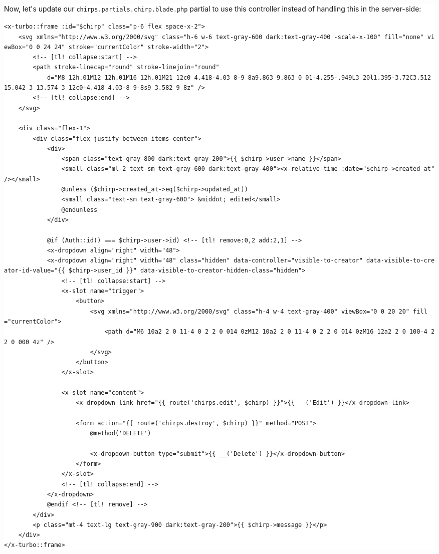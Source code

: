 Now, let's update our `chirps.partials.chirp.blade.php` partial to use this controller instead of handling this in the server-side:

```blade filename="resources/views/chirps/partials/chirp.blade.php"
<x-turbo::frame :id="$chirp" class="p-6 flex space-x-2">
    <svg xmlns="http://www.w3.org/2000/svg" class="h-6 w-6 text-gray-600 dark:text-gray-400 -scale-x-100" fill="none" viewBox="0 0 24 24" stroke="currentColor" stroke-width="2">
        <!-- [tl! collapse:start] -->
        <path stroke-linecap="round" stroke-linejoin="round"
            d="M8 12h.01M12 12h.01M16 12h.01M21 12c0 4.418-4.03 8-9 8a9.863 9.863 0 01-4.255-.949L3 20l1.395-3.72C3.512 15.042 3 13.574 3 12c0-4.418 4.03-8 9-8s9 3.582 9 8z" />
        <!-- [tl! collapse:end] -->
    </svg>

    <div class="flex-1">
        <div class="flex justify-between items-center">
            <div>
                <span class="text-gray-800 dark:text-gray-200">{{ $chirp->user->name }}</span>
                <small class="ml-2 text-sm text-gray-600 dark:text-gray-400"><x-relative-time :date="$chirp->created_at" /></small>
                @unless ($chirp->created_at->eq($chirp->updated_at))
                <small class="text-sm text-gray-600"> &middot; edited</small>
                @endunless
            </div>

            @if (Auth::id() === $chirp->user->id) <!-- [tl! remove:0,2 add:2,1] -->
            <x-dropdown align="right" width="48">
            <x-dropdown align="right" width="48" class="hidden" data-controller="visible-to-creator" data-visible-to-creator-id-value="{{ $chirp->user_id }}" data-visible-to-creator-hidden-class="hidden">
                <!-- [tl! collapse:start] -->
                <x-slot name="trigger">
                    <button>
                        <svg xmlns="http://www.w3.org/2000/svg" class="h-4 w-4 text-gray-400" viewBox="0 0 20 20" fill="currentColor">
                            <path d="M6 10a2 2 0 11-4 0 2 2 0 014 0zM12 10a2 2 0 11-4 0 2 2 0 014 0zM16 12a2 2 0 100-4 2 2 0 000 4z" />
                        </svg>
                    </button>
                </x-slot>

                <x-slot name="content">
                    <x-dropdown-link href="{{ route('chirps.edit', $chirp) }}">{{ __('Edit') }}</x-dropdown-link>

                    <form action="{{ route('chirps.destroy', $chirp) }}" method="POST">
                        @method('DELETE')

                        <x-dropdown-button type="submit">{{ __('Delete') }}</x-dropdown-button>
                    </form>
                </x-slot>
                <!-- [tl! collapse:end] -->
            </x-dropdown>
            @endif <!-- [tl! remove] -->
        </div>
        <p class="mt-4 text-lg text-gray-900 dark:text-gray-200">{{ $chirp->message }}</p>
    </div>
</x-turbo::frame>
```
